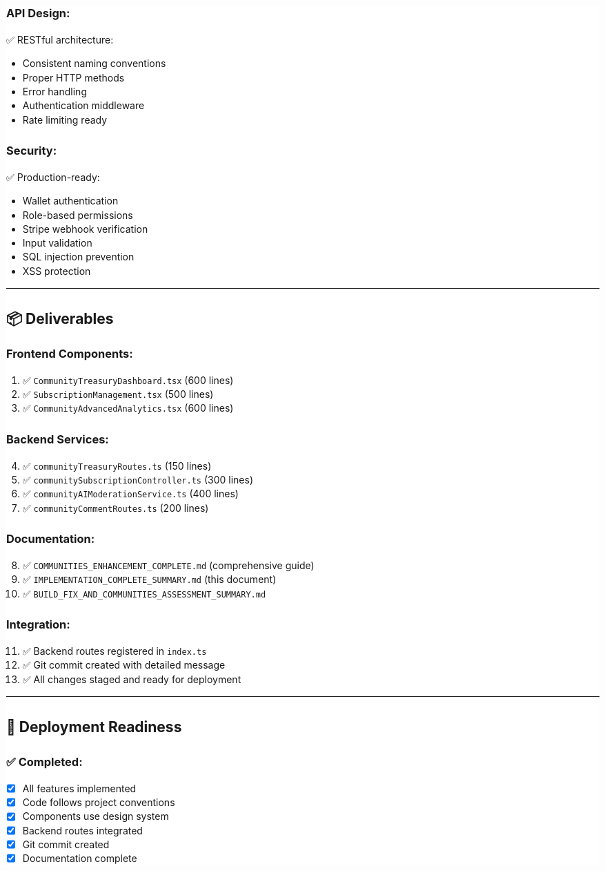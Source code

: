 ### API Design:
✅ RESTful architecture:
- Consistent naming conventions
- Proper HTTP methods
- Error handling
- Authentication middleware
- Rate limiting ready

### Security:
✅ Production-ready:
- Wallet authentication
- Role-based permissions
- Stripe webhook verification
- Input validation
- SQL injection prevention
- XSS protection

---

## 📦 Deliverables

### Frontend Components:
1. ✅ `CommunityTreasuryDashboard.tsx` (600 lines)
2. ✅ `SubscriptionManagement.tsx` (500 lines)
3. ✅ `CommunityAdvancedAnalytics.tsx` (600 lines)

### Backend Services:
4. ✅ `communityTreasuryRoutes.ts` (150 lines)
5. ✅ `communitySubscriptionController.ts` (300 lines)
6. ✅ `communityAIModerationService.ts` (400 lines)
7. ✅ `communityCommentRoutes.ts` (200 lines)

### Documentation:
8. ✅ `COMMUNITIES_ENHANCEMENT_COMPLETE.md` (comprehensive guide)
9. ✅ `IMPLEMENTATION_COMPLETE_SUMMARY.md` (this document)
10. ✅ `BUILD_FIX_AND_COMMUNITIES_ASSESSMENT_SUMMARY.md`

### Integration:
11. ✅ Backend routes registered in `index.ts`
12. ✅ Git commit created with detailed message
13. ✅ All changes staged and ready for deployment

---

## 🚀 Deployment Readiness

### ✅ Completed:
- [x] All features implemented
- [x] Code follows project conventions
- [x] Components use design system
- [x] Backend routes integrated
- [x] Git commit created
- [x] Documentation complete
